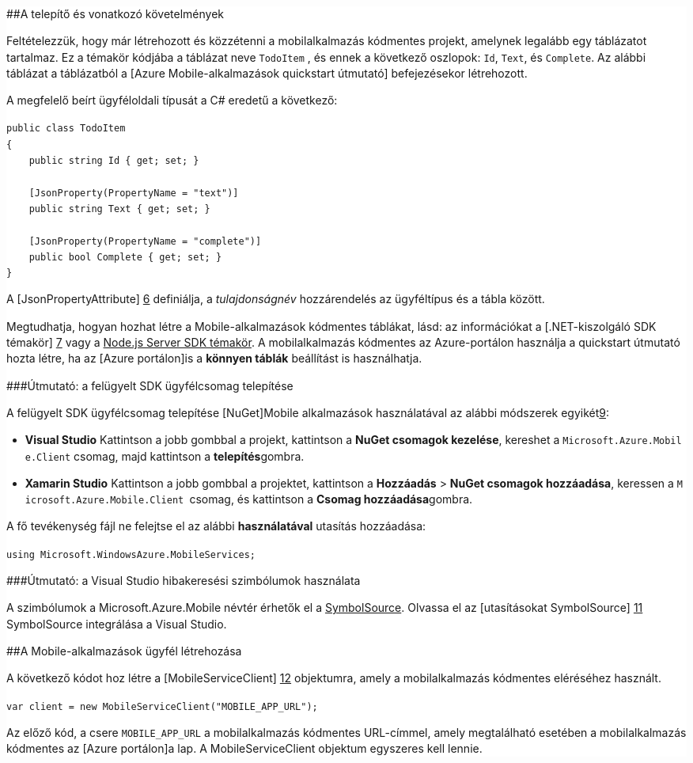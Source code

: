 ##<a name="setup"></a>A telepítő és vonatkozó követelmények

Feltételezzük, hogy már létrehozott és közzétenni a mobilalkalmazás kódmentes projekt, amelynek legalább egy táblázatot tartalmaz.  Ez a témakör kódjába a táblázat neve `TodoItem` , és ennek a következő oszlopok: `Id`, `Text`, és `Complete`. Az alábbi táblázat a táblázatból a [Azure Mobile-alkalmazások quickstart útmutató] befejezésekor létrehozott.

A megfelelő beírt ügyféloldali típusát a C# eredetű a következő:

    public class TodoItem
    {
        public string Id { get; set; }

        [JsonProperty(PropertyName = "text")]
        public string Text { get; set; }

        [JsonProperty(PropertyName = "complete")]
        public bool Complete { get; set; }
    }

A [JsonPropertyAttribute] [ 6] definiálja, a *tulajdonságnév* hozzárendelés az ügyféltípus és a tábla között.

Megtudhatja, hogyan hozhat létre a Mobile-alkalmazások kódmentes táblákat, lásd: az információkat a [.NET-kiszolgáló SDK témakör] [ 7] vagy a [Node.js Server SDK témakör][8]. A mobilalkalmazás kódmentes az Azure-portálon használja a quickstart útmutató hozta létre, ha az [Azure portálon]is a **könnyen táblák** beállítást is használhatja.

###<a name="how-to-install-the-managed-client-sdk-package"></a>Útmutató: a felügyelt SDK ügyfélcsomag telepítése

A felügyelt SDK ügyfélcsomag telepítése [NuGet]Mobile alkalmazások használatával az alábbi módszerek egyikét[9]:

+ **Visual Studio** Kattintson a jobb gombbal a projekt, kattintson a **NuGet csomagok kezelése**, kereshet a `Microsoft.Azure.Mobile.Client` csomag, majd kattintson a **telepítés**gombra.

+ **Xamarin Studio** Kattintson a jobb gombbal a projektet, kattintson a **Hozzáadás** > **NuGet csomagok hozzáadása**, keressen a `Microsoft.Azure.Mobile.Client `csomag, és kattintson a **Csomag hozzáadása**gombra.

A fő tevékenység fájl ne felejtse el az alábbi **használatával** utasítás hozzáadása:

    using Microsoft.WindowsAzure.MobileServices;

###<a name="symbolsource"></a>Útmutató: a Visual Studio hibakeresési szimbólumok használata

A szimbólumok a Microsoft.Azure.Mobile névtér érhetők el a [SymbolSource][10].  Olvassa el az [utasításokat SymbolSource] [ 11] SymbolSource integrálása a Visual Studio.

##<a name="create-client"></a>A Mobile-alkalmazások ügyfél létrehozása

A következő kódot hoz létre a [MobileServiceClient] [ 12] objektumra, amely a mobilalkalmazás kódmentes eléréséhez használt.

    var client = new MobileServiceClient("MOBILE_APP_URL");

Az előző kód, a csere `MOBILE_APP_URL` a mobilalkalmazás kódmentes URL-címmel, amely megtalálható esetében a mobilalkalmazás kódmentes az [Azure portálon]a lap. A MobileServiceClient objektum egyszeres kell lennie.


[1]: app-service-mobile-windows-store-dotnet-get-started.md
[2]: app-service-mobile-dotnet-backend-how-to-use-server-sdk.md
[3]: app-service-mobile-node-backend-how-to-use-server-sdk.md
[4]: https://msdn.microsoft.com/en-us/library/azure/mt419521(v=azure.10).aspx
[5]: https://github.com/Azure-Samples
[6]: http://www.newtonsoft.com/json/help/html/Properties_T_Newtonsoft_Json_JsonPropertyAttribute.htm
[7]: app-service-mobile-dotnet-backend-how-to-use-server-sdk.md#how-to-define-a-table-controller
[8]: app-service-mobile-node-backend-how-to-use-server-sdk.md#TableOperations
[9]: https://www.nuget.org/packages/Microsoft.Azure.Mobile.Client/
[10]: http://www.symbolsource.org/
[11]: http://www.symbolsource.org/Public/Wiki/Using
[12]: https://msdn.microsoft.com/en-us/library/azure/microsoft.windowsazure.mobileservices.mobileserviceclient(v=azure.10).aspx
[Hitelesítés felvétele az alkalmazásba]: app-service-mobile-windows-store-dotnet-get-started-users.md
[Kapcsolat nélküli adatok szinkronizálása az Azure mobilalkalmazások]: app-service-mobile-offline-data-sync.md
[Leküldéses értesítések felvétele az alkalmazásba]: app-service-mobile-windows-store-dotnet-get-started-push.md
[Regisztráljon az alkalmazást egy Microsoft-fiókkal bejelentkezni használata]: app-service-mobile-how-to-configure-microsoft-authentication.md
[Hogyan alkalmazás szolgáltatás konfigurálása az Active Directory bejelentkezés]: app-service-mobile-how-to-configure-active-directory-authentication.md
[MobileServiceCollection]: https://msdn.microsoft.com/en-us/library/azure/dn250636(v=azure.10).aspx
[MobileServiceIncrementalLoadingCollection]: https://msdn.microsoft.com/en-us/library/azure/dn268408(v=azure.10).aspx
[MobileServiceAuthenticationProvider]: http://msdn.microsoft.com/library/windowsazure/microsoft.windowsazure.mobileservices.mobileserviceauthenticationprovider(v=azure.10).aspx
[MobileServiceUser]: http://msdn.microsoft.com/library/windowsazure/microsoft.windowsazure.mobileservices.mobileserviceuser(v=azure.10).aspx
[MobileServiceAuthenticationToken]: http://msdn.microsoft.com/library/windowsazure/microsoft.windowsazure.mobileservices.mobileserviceuser.mobileserviceauthenticationtoken(v=azure.10).aspx
[GetTable]: https://msdn.microsoft.com/en-us/library/azure/jj554275(v=azure.10).aspx
[típusossá egy hivatkozást hoz létre]: https://msdn.microsoft.com/en-us/library/azure/jj554278(v=azure.10).aspx
[DeleteAsync]: https://msdn.microsoft.com/en-us/library/azure/dn296407(v=azure.10).aspx
[IncludeTotalCount]: https://msdn.microsoft.com/en-us/library/azure/dn250560(v=azure.10).aspx
[InsertAsync]: https://msdn.microsoft.com/en-us/library/azure/dn296400(v=azure.10).aspx
[InvokeApiAsync]: https://msdn.microsoft.com/en-us/library/azure/dn268343(v=azure.10).aspx
[LoginAsync]: https://msdn.microsoft.com/en-us/library/azure/dn296411(v=azure.10).aspx
[LookupAsync]: https://msdn.microsoft.com/en-us/library/azure/jj871654(v=azure.10).aspx
[OrderBy]: https://msdn.microsoft.com/en-us/library/azure/dn250572(v=azure.10).aspx
[OrderByDescending]: https://msdn.microsoft.com/en-us/library/azure/dn250568(v=azure.10).aspx
[ReadAsync]: https://msdn.microsoft.com/en-us/library/azure/mt691741(v=azure.10).aspx
[Jegyzetelés]: https://msdn.microsoft.com/en-us/library/azure/dn250574(v=azure.10).aspx
[Válassza a]: https://msdn.microsoft.com/en-us/library/azure/dn250569(v=azure.10).aspx
[Kihagyása]: https://msdn.microsoft.com/en-us/library/azure/dn250573(v=azure.10).aspx
[UpdateAsync]: https://msdn.microsoft.com/en-us/library/azure/dn250536.(v=azure.10)aspx
[Felhasználóazonosító]: http://msdn.microsoft.com/library/windowsazure/microsoft.windowsazure.mobileservices.mobileserviceuser.userid(v=azure.10).aspx
[Ha]: https://msdn.microsoft.com/en-us/library/azure/dn250579(v=azure.10).aspx
[Azure portál]: https://portal.azure.com/
[Azure klasszikus portál]: https://manage.windowsazure.com/
[EnableQueryAttribute]: https://msdn.microsoft.com/library/system.web.http.odata.enablequeryattribute.aspx
[Guid.NewGuid]: https://msdn.microsoft.com/en-us/library/system.guid.newguid(v=vs.110).aspx
[ISupportIncrementalLoading]: http://msdn.microsoft.com/library/windows/apps/Hh701916.aspx
[A Windows fejlesztői központ]: https://dev.windows.com/en-us/overview
[DelegatingHandler]: https://msdn.microsoft.com/library/system.net.http.delegatinghandler(v=vs.110).aspx
[Windows Live SDK]: https://msdn.microsoft.com/en-us/library/bb404787.aspx
[PasswordVault]: http://msdn.microsoft.com/library/windows/apps/windows.security.credentials.passwordvault.aspx
[ProtectedData]: http://msdn.microsoft.com/library/system.security.cryptography.protecteddata%28VS.95%29.aspx
[Értesítés hubok API-hoz]: https://msdn.microsoft.com/library/azure/dn495101.aspx
[Mobilalkalmazások fájlok minta]: https://github.com/Azure-Samples/app-service-mobile-dotnet-todo-list-files
[LoggingHandler]: https://github.com/Azure-Samples/app-service-mobile-dotnet-todo-list-files/blob/master/src/client/MobileAppsFilesSample/Helpers/LoggingHandler.cs#L63
[OData v3 dokumentáció]: http://www.odata.org/documentation/odata-version-3-0/
[Fiddler]: http://www.telerik.com/fiddler
[Json.NET]: http://www.newtonsoft.com/json
[Xamarin.Auth]: https://components.xamarin.com/view/xamarin.auth/
[AuthStore.cs]: (https://github.com/azure-appservice-samples/ContosoMoments/blob/dev/src/Mobile/ContosoMoments/Helpers/AuthStore.cs)
[ContosoMoments fénykép megosztási minta]: https://github.com/azure-appservice-samples/ContosoMoments